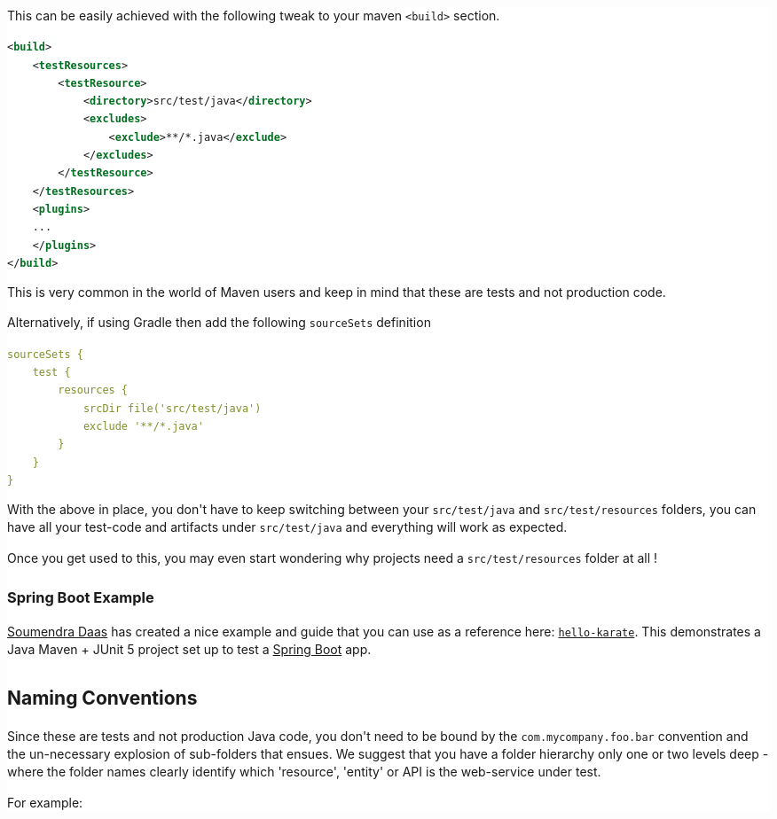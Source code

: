 This can be easily achieved with the following tweak to your maven `<build>` section.
```xml
<build>
    <testResources>
        <testResource>
            <directory>src/test/java</directory>
            <excludes>
                <exclude>**/*.java</exclude>
            </excludes>
        </testResource>
    </testResources>        
    <plugins>
    ...
    </plugins>
</build>
```

This is very common in the world of Maven users and keep in mind that these are tests and not production code.  

Alternatively, if using Gradle then add the following `sourceSets` definition
         
```yml
sourceSets {
    test {
        resources {
            srcDir file('src/test/java')
            exclude '**/*.java'
        }
    }
}
```

With the above in place, you don't have to keep switching between your `src/test/java` and `src/test/resources` folders, you can have all your test-code and artifacts under `src/test/java` and everything will work as expected.

Once you get used to this, you may even start wondering why projects need a `src/test/resources` folder at all !

### Spring Boot Example
[Soumendra Daas](https://twitter.com/sdaas) has created a nice example and guide that you can use as a reference here: [`hello-karate`](https://github.com/Sdaas/hello-karate). This demonstrates a Java Maven + JUnit 5 project set up to test a [Spring Boot](http://projects.spring.io/spring-boot/) app.

## Naming Conventions
Since these are tests and not production Java code, you don't need to be bound by the `com.mycompany.foo.bar` convention and the un-necessary explosion of sub-folders that ensues. We suggest that you have a folder hierarchy only one or two levels deep - where the folder names clearly identify which 'resource', 'entity' or API is the web-service under test.

For example:
